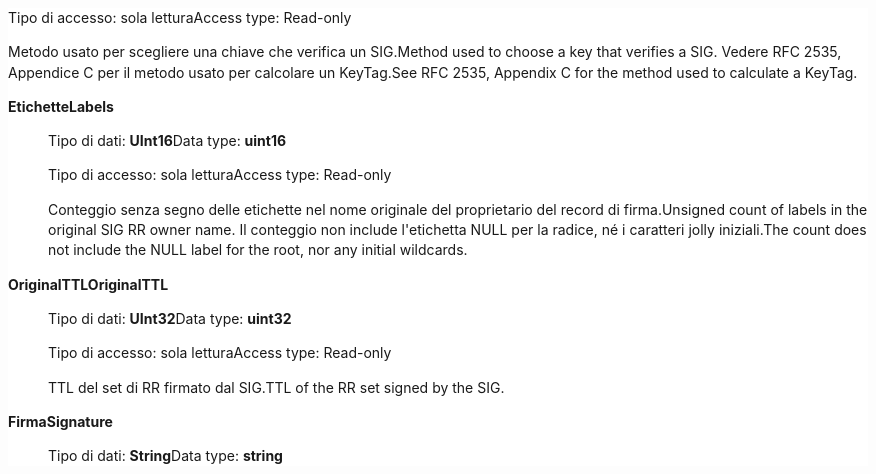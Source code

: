 <span data-ttu-id="71a22-146">Tipo di accesso: sola lettura</span><span class="sxs-lookup"><span data-stu-id="71a22-146">Access type: Read-only</span></span>
</dt> </dl>

<span data-ttu-id="71a22-147">Metodo usato per scegliere una chiave che verifica un SIG.</span><span class="sxs-lookup"><span data-stu-id="71a22-147">Method used to choose a key that verifies a SIG.</span></span> <span data-ttu-id="71a22-148">Vedere RFC 2535, Appendice C per il metodo usato per calcolare un KeyTag.</span><span class="sxs-lookup"><span data-stu-id="71a22-148">See RFC 2535, Appendix C for the method used to calculate a KeyTag.</span></span>

</dd> <dt>

<span data-ttu-id="71a22-149">**Etichette**</span><span class="sxs-lookup"><span data-stu-id="71a22-149">**Labels**</span></span>
</dt> <dd> <dl> <dt>

<span data-ttu-id="71a22-150">Tipo di dati: **UInt16**</span><span class="sxs-lookup"><span data-stu-id="71a22-150">Data type: **uint16**</span></span>
</dt> <dt>

<span data-ttu-id="71a22-151">Tipo di accesso: sola lettura</span><span class="sxs-lookup"><span data-stu-id="71a22-151">Access type: Read-only</span></span>
</dt> </dl>

<span data-ttu-id="71a22-152">Conteggio senza segno delle etichette nel nome originale del proprietario del record di firma.</span><span class="sxs-lookup"><span data-stu-id="71a22-152">Unsigned count of labels in the original SIG RR owner name.</span></span> <span data-ttu-id="71a22-153">Il conteggio non include l'etichetta NULL per la radice, né i caratteri jolly iniziali.</span><span class="sxs-lookup"><span data-stu-id="71a22-153">The count does not include the NULL label for the root, nor any initial wildcards.</span></span>

</dd> <dt>

<span data-ttu-id="71a22-154">**OriginalTTL**</span><span class="sxs-lookup"><span data-stu-id="71a22-154">**OriginalTTL**</span></span>
</dt> <dd> <dl> <dt>

<span data-ttu-id="71a22-155">Tipo di dati: **UInt32**</span><span class="sxs-lookup"><span data-stu-id="71a22-155">Data type: **uint32**</span></span>
</dt> <dt>

<span data-ttu-id="71a22-156">Tipo di accesso: sola lettura</span><span class="sxs-lookup"><span data-stu-id="71a22-156">Access type: Read-only</span></span>
</dt> </dl>

<span data-ttu-id="71a22-157">TTL del set di RR firmato dal SIG.</span><span class="sxs-lookup"><span data-stu-id="71a22-157">TTL of the RR set signed by the SIG.</span></span>

</dd> <dt>

<span data-ttu-id="71a22-158">**Firma**</span><span class="sxs-lookup"><span data-stu-id="71a22-158">**Signature**</span></span>
</dt> <dd> <dl> <dt>

<span data-ttu-id="71a22-159">Tipo di dati: **String**</span><span class="sxs-lookup"><span data-stu-id="71a22-159">Data type: **string**</span></span>
</dt> <dt>
